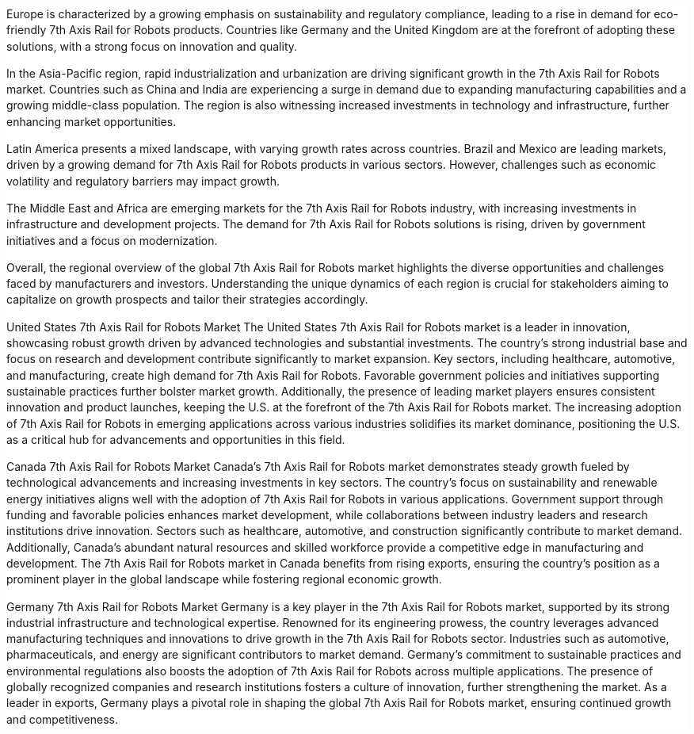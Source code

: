 Europe is characterized by a growing emphasis on sustainability and regulatory compliance, leading to a rise in demand for eco-friendly 7th Axis Rail for Robots products. Countries like Germany and the United Kingdom are at the forefront of adopting these solutions, with a strong focus on innovation and quality.

In the Asia-Pacific region, rapid industrialization and urbanization are driving significant growth in the 7th Axis Rail for Robots market. Countries such as China and India are experiencing a surge in demand due to expanding manufacturing capabilities and a growing middle-class population. The region is also witnessing increased investments in technology and infrastructure, further enhancing market opportunities.

Latin America presents a mixed landscape, with varying growth rates across countries. Brazil and Mexico are leading markets, driven by a growing demand for 7th Axis Rail for Robots products in various sectors. However, challenges such as economic volatility and regulatory barriers may impact growth.

The Middle East and Africa are emerging markets for the 7th Axis Rail for Robots industry, with increasing investments in infrastructure and development projects. The demand for 7th Axis Rail for Robots solutions is rising, driven by government initiatives and a focus on modernization.

Overall, the regional overview of the global 7th Axis Rail for Robots market highlights the diverse opportunities and challenges faced by manufacturers and investors. Understanding the unique dynamics of each region is crucial for stakeholders aiming to capitalize on growth prospects and tailor their strategies accordingly.

United States 7th Axis Rail for Robots Market
The United States 7th Axis Rail for Robots market is a leader in innovation, showcasing robust growth driven by advanced technologies and substantial investments. The country’s strong industrial base and focus on research and development contribute significantly to market expansion. Key sectors, including healthcare, automotive, and manufacturing, create high demand for 7th Axis Rail for Robots. Favorable government policies and initiatives supporting sustainable practices further bolster market growth. Additionally, the presence of leading market players ensures consistent innovation and product launches, keeping the U.S. at the forefront of the 7th Axis Rail for Robots market. The increasing adoption of 7th Axis Rail for Robots in emerging applications across various industries solidifies its market dominance, positioning the U.S. as a critical hub for advancements and opportunities in this field.

Canada 7th Axis Rail for Robots Market
Canada’s 7th Axis Rail for Robots market demonstrates steady growth fueled by technological advancements and increasing investments in key sectors. The country’s focus on sustainability and renewable energy initiatives aligns well with the adoption of 7th Axis Rail for Robots in various applications. Government support through funding and favorable policies enhances market development, while collaborations between industry leaders and research institutions drive innovation. Sectors such as healthcare, automotive, and construction significantly contribute to market demand. Additionally, Canada’s abundant natural resources and skilled workforce provide a competitive edge in manufacturing and development. The 7th Axis Rail for Robots market in Canada benefits from rising exports, ensuring the country’s position as a prominent player in the global landscape while fostering regional economic growth.

Germany 7th Axis Rail for Robots Market
Germany is a key player in the 7th Axis Rail for Robots market, supported by its strong industrial infrastructure and technological expertise. Renowned for its engineering prowess, the country leverages advanced manufacturing techniques and innovations to drive growth in the 7th Axis Rail for Robots sector. Industries such as automotive, pharmaceuticals, and energy are significant contributors to market demand. Germany’s commitment to sustainable practices and environmental regulations also boosts the adoption of 7th Axis Rail for Robots across multiple applications. The presence of globally recognized companies and research institutions fosters a culture of innovation, further strengthening the market. As a leader in exports, Germany plays a pivotal role in shaping the global 7th Axis Rail for Robots market, ensuring continued growth and competitiveness.
